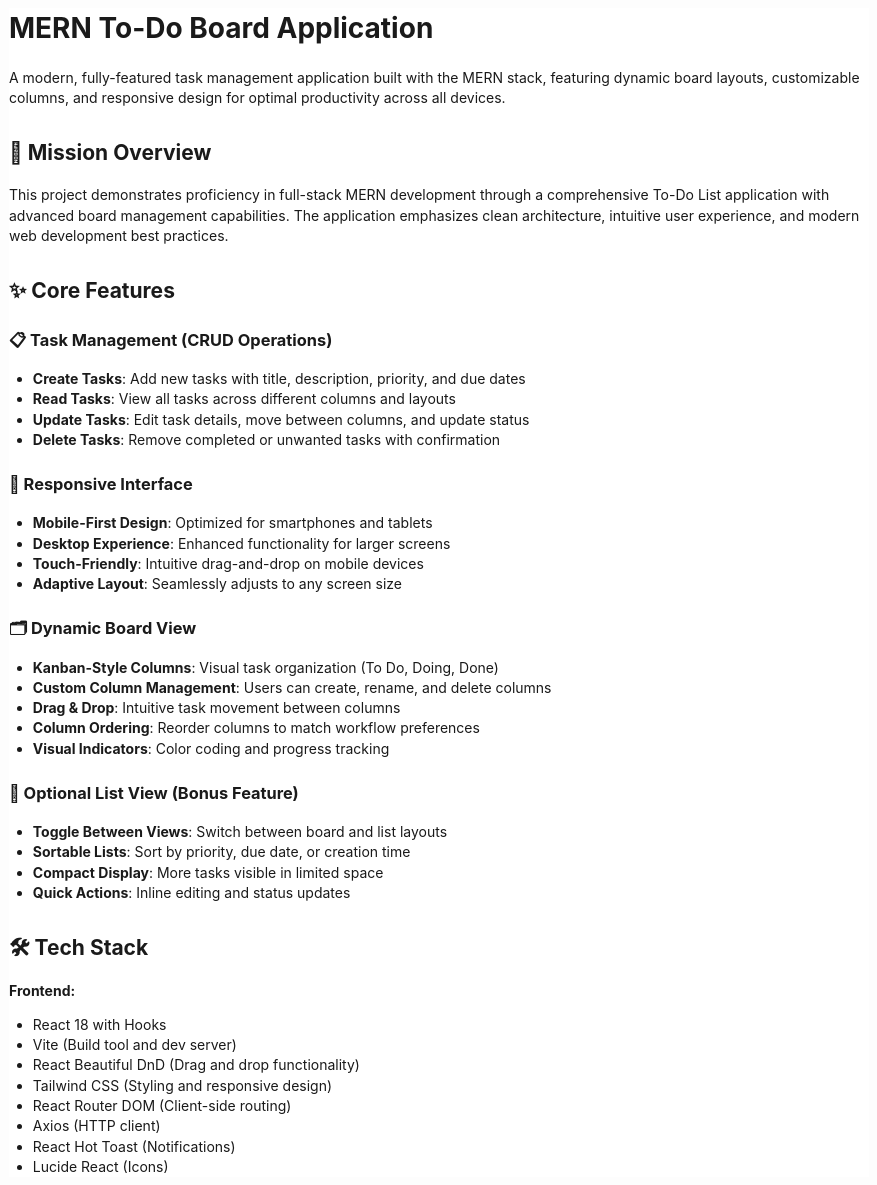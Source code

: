 # MERN To-Do Board Application

A modern, fully-featured task management application built with the MERN stack, featuring dynamic board layouts, customizable columns, and responsive design for optimal productivity across all devices.

## 🎯 Mission Overview

This project demonstrates proficiency in full-stack MERN development through a comprehensive To-Do List application with advanced board management capabilities. The application emphasizes clean architecture, intuitive user experience, and modern web development best practices.

## ✨ Core Features

### 📋 Task Management (CRUD Operations)
- **Create Tasks**: Add new tasks with title, description, priority, and due dates
- **Read Tasks**: View all tasks across different columns and layouts
- **Update Tasks**: Edit task details, move between columns, and update status
- **Delete Tasks**: Remove completed or unwanted tasks with confirmation

### 📱 Responsive Interface
- **Mobile-First Design**: Optimized for smartphones and tablets
- **Desktop Experience**: Enhanced functionality for larger screens
- **Touch-Friendly**: Intuitive drag-and-drop on mobile devices
- **Adaptive Layout**: Seamlessly adjusts to any screen size

### 🗂️ Dynamic Board View
- **Kanban-Style Columns**: Visual task organization (To Do, Doing, Done)
- **Custom Column Management**: Users can create, rename, and delete columns
- **Drag & Drop**: Intuitive task movement between columns
- **Column Ordering**: Reorder columns to match workflow preferences
- **Visual Indicators**: Color coding and progress tracking

### 📝 Optional List View (Bonus Feature)
- **Toggle Between Views**: Switch between board and list layouts
- **Sortable Lists**: Sort by priority, due date, or creation time
- **Compact Display**: More tasks visible in limited space
- **Quick Actions**: Inline editing and status updates

## 🛠️ Tech Stack

**Frontend:**
- React 18 with Hooks
- Vite (Build tool and dev server)
- React Beautiful DnD (Drag and drop functionality)
- Tailwind CSS (Styling and responsive design)
- React Router DOM (Client-side routing)
- Axios (HTTP client)
- React Hot Toast (Notifications)
- Lucide React (Icons)
